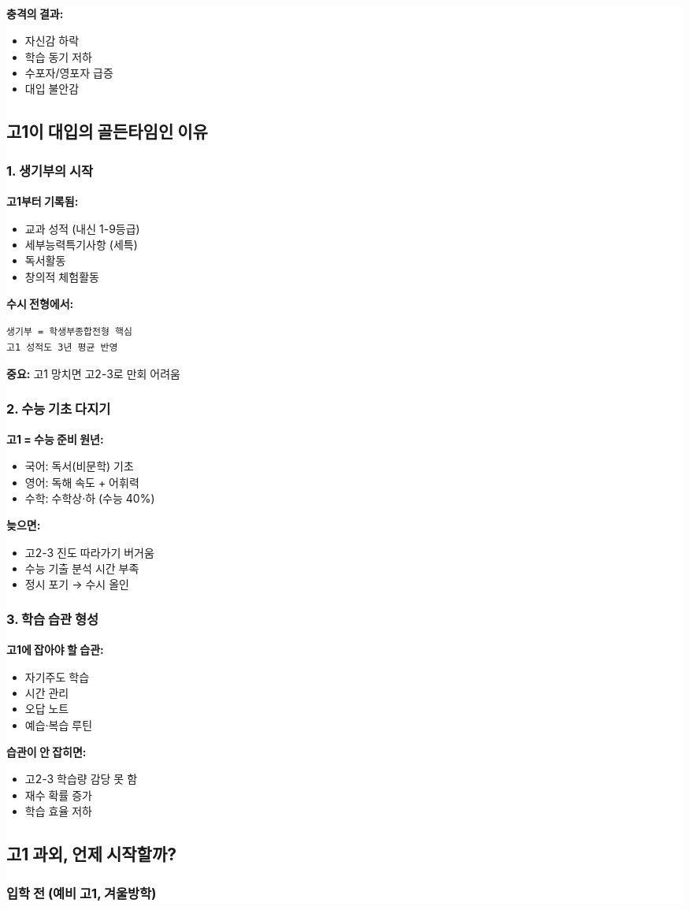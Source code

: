**충격의 결과:**
- 자신감 하락
- 학습 동기 저하
- 수포자/영포자 급증
- 대입 불안감

## 고1이 대입의 골든타임인 이유

### 1. 생기부의 시작

**고1부터 기록됨:**
- 교과 성적 (내신 1-9등급)
- 세부능력특기사항 (세특)
- 독서활동
- 창의적 체험활동

**수시 전형에서:**
```
생기부 = 학생부종합전형 핵심
고1 성적도 3년 평균 반영
```

**중요:**
고1 망치면 고2-3로 만회 어려움

### 2. 수능 기초 다지기

**고1 = 수능 준비 원년:**
- 국어: 독서(비문학) 기초
- 영어: 독해 속도 + 어휘력
- 수학: 수학상·하 (수능 40%)

**늦으면:**
- 고2-3 진도 따라가기 버거움
- 수능 기출 분석 시간 부족
- 정시 포기 → 수시 올인

### 3. 학습 습관 형성

**고1에 잡아야 할 습관:**
- 자기주도 학습
- 시간 관리
- 오답 노트
- 예습·복습 루틴

**습관이 안 잡히면:**
- 고2-3 학습량 감당 못 함
- 재수 확률 증가
- 학습 효율 저하

## 고1 과외, 언제 시작할까?

### 입학 전 (예비 고1, 겨울방학)
